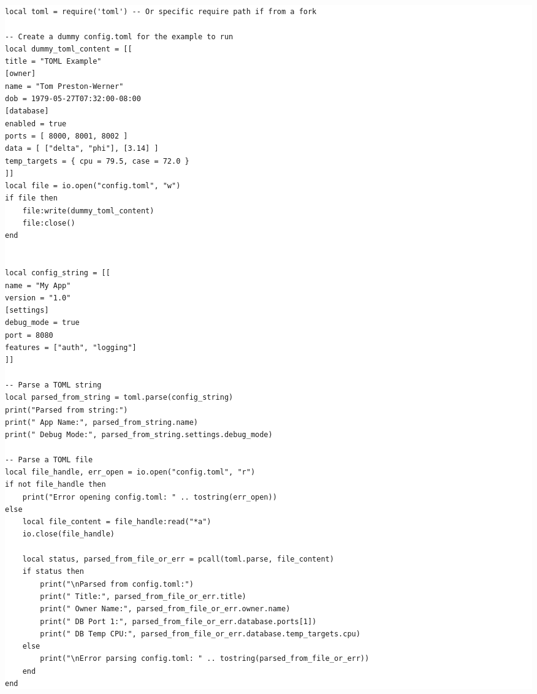     local toml = require('toml') -- Or specific require path if from a fork

    -- Create a dummy config.toml for the example to run
    local dummy_toml_content = [[
    title = "TOML Example"
    [owner]
    name = "Tom Preston-Werner"
    dob = 1979-05-27T07:32:00-08:00
    [database]
    enabled = true
    ports = [ 8000, 8001, 8002 ]
    data = [ ["delta", "phi"], [3.14] ]
    temp_targets = { cpu = 79.5, case = 72.0 }
    ]]
    local file = io.open("config.toml", "w")
    if file then
        file:write(dummy_toml_content)
        file:close()
    end


    local config_string = [[
    name = "My App"
    version = "1.0"
    [settings]
    debug_mode = true
    port = 8080
    features = ["auth", "logging"]
    ]]

    -- Parse a TOML string
    local parsed_from_string = toml.parse(config_string)
    print("Parsed from string:")
    print(" App Name:", parsed_from_string.name)
    print(" Debug Mode:", parsed_from_string.settings.debug_mode)

    -- Parse a TOML file
    local file_handle, err_open = io.open("config.toml", "r")
    if not file_handle then
        print("Error opening config.toml: " .. tostring(err_open))
    else
        local file_content = file_handle:read("*a")
        io.close(file_handle)

        local status, parsed_from_file_or_err = pcall(toml.parse, file_content)
        if status then
            print("\nParsed from config.toml:")
            print(" Title:", parsed_from_file_or_err.title)
            print(" Owner Name:", parsed_from_file_or_err.owner.name)
            print(" DB Port 1:", parsed_from_file_or_err.database.ports[1])
            print(" DB Temp CPU:", parsed_from_file_or_err.database.temp_targets.cpu)
        else
            print("\nError parsing config.toml: " .. tostring(parsed_from_file_or_err))
        end
    end
